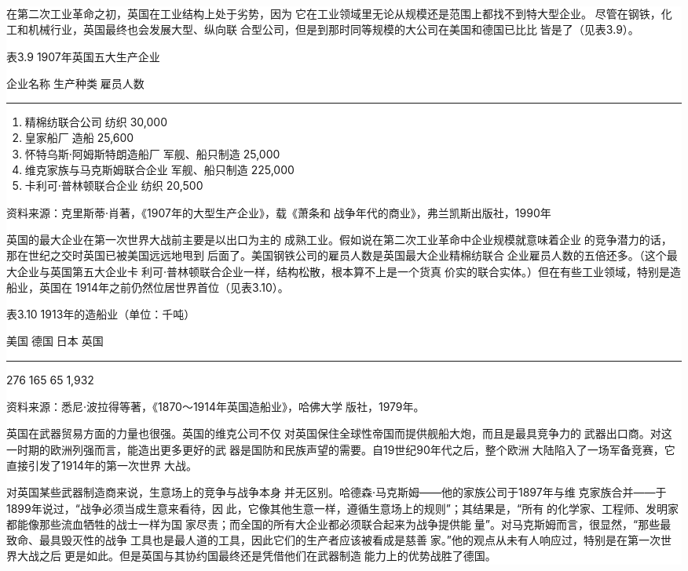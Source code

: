 在第二次工业革命之初，英国在工业结构上处于劣势，因为
它在工业领域里无论从规模还是范围上都找不到特大型企业。
尽管在钢铁，化工和机械行业，英国最终也会发展大型、纵向联
合型公司，但是到那时同等规模的大公司在美国和德国已比比
皆是了（见表3.9）。

表3.9 1907年英国五大生产企业

企业名称                     生产种类          雇员人数 
--------                    --------------  ---------- 
1. 精棉纺联合公司               纺织             30,000 
2. 皇家船厂                     造船             25,600 
3. 怀特乌斯·阿姆斯特朗造船厂  军舰、船只制造       25,000 
4. 维克家族与马克斯姆联合企业  军舰、船只制造     225,000 
5. 卡利可·普林顿联合企业          纺织            20,500 

资料来源：克里斯蒂·肖著，《1907年的大型生产企业》，载《萧条和
战争年代的商业》，弗兰凯斯出版社，1990年

英国的最大企业在第一次世界大战前主要是以出口为主的
成熟工业。假如说在第二次工业革命中企业规模就意味着企业
的竞争潜力的话，那在世纪之交时英国已被美国远远地甩到
后面了。美国钢铁公司的雇员人数是英国最大企业精棉纺联合
企业雇员人数的五倍还多。（这个最大企业与英国第五大企业卡
利可·普林顿联合企业一样，结构松散，根本算不上是一个货真
价实的联合实体。）但在有些工业领域，特别是造船业，英国在
1914年之前仍然位居世界首位（见表3.10）。

表3.10 1913年的造船业（单位：千吨）

 美国  德国  日本    英国 
 ----  ----  ----  ----- 
 276   165    65   1,932 

资料来源：悉尼·波拉得等著，《1870～1914年英国造船业》，哈佛大学
版社，1979年。

英国在武器贸易方面的力量也很强。英国的维克公司不仅
对英国保住全球性帝国而提供舰船大炮，而且是最具竞争力的
武器出口商。对这一时期的欧洲列强而言，能造出更多更好的武
器是国防和民族声望的需要。自19世纪90年代之后，整个欧洲
大陆陷入了一场军备竞赛，它直接引发了1914年的第一次世界
大战。

对英国某些武器制造商来说，生意场上的竞争与战争本身
并无区别。哈德森·马克斯姆——他的家族公司于1897年与维
克家族合并——于1899年说过，“战争必须当成生意来看待，因
此，它像其他生意一样，遵循生意场上的规则”；其结果是，“所有
的化学家、工程师、发明家都能像那些流血牺牲的战士一样为国
家尽责；而全国的所有大企业都必须联合起来为战争提供能
量”。对马克斯姆而言，很显然，“那些最致命、最具毁灭性的战争
工具也是最人道的工具，因此它们的生产者应该被看成是慈善
家。”他的观点从未有人响应过，特别是在第一次世界大战之后
更是如此。但是英国与其协约国最终还是凭借他们在武器制造
能力上的优势战胜了德国。

